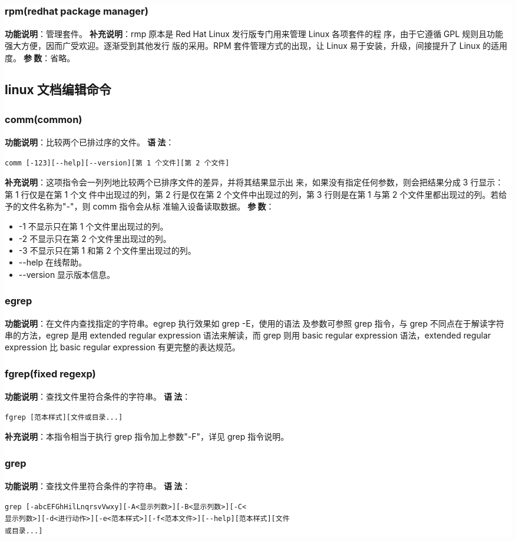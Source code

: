 ### rpm(redhat package manager)
**功能说明**：管理套件。
**补充说明**：rmp 原本是 Red Hat Linux 发行版专门用来管理 Linux 各项套件的程
序，由于它遵循 GPL 规则且功能强大方便，因而广受欢迎。逐渐受到其他发行
版的采用。RPM 套件管理方式的出现，让 Linux 易于安装，升级，间接提升了
Linux 的适用度。
**参 数**：省略。

## linux 文档编辑命令

### comm(common)
**功能说明**：比较两个已排过序的文件。
**语 法**：
```
comm [-123][--help][--version][第 1 个文件][第 2 个文件]
```

**补充说明**：这项指令会一列列地比较两个已排序文件的差异，并将其结果显示出
来，如果没有指定任何参数，则会把结果分成 3 行显示：第 1 行仅是在第 1 个文
件中出现过的列，第 2 行是仅在第 2 个文件中出现过的列，第 3 行则是在第 1
与第 2 个文件里都出现过的列。若给予的文件名称为"-"，则 comm 指令会从标
准输入设备读取数据。
**参 数**：

 * -1 不显示只在第 1 个文件里出现过的列。
 * -2 不显示只在第 2 个文件里出现过的列。
 * -3 不显示只在第 1 和第 2 个文件里出现过的列。
 * --help 在线帮助。
 * --version 显示版本信息。
 
### egrep
**功能说明**：在文件内查找指定的字符串。egrep 执行效果如 grep -E，使用的语法
及参数可参照 grep 指令，与 grep 不同点在于解读字符串的方法，egrep 是用
extended regular expression 语法来解读，而 grep 则用 basic regular expression 语法，extended regular expression 比 basic regular expression 有更完整的表达规范。

### fgrep(fixed regexp)
**功能说明**：查找文件里符合条件的字符串。
**语 法**：
```
fgrep [范本样式][文件或目录...]
```

**补充说明**：本指令相当于执行 grep 指令加上参数"-F"，详见 grep 指令说明。

### grep
**功能说明**：查找文件里符合条件的字符串。
**语 法**：
```
grep [-abcEFGhHilLnqrsvVwxy][-A<显示列数>][-B<显示列数>][-C<
显示列数>][-d<进行动作>][-e<范本样式>][-f<范本文件>][--help][范本样式][文件
或目录...] 
```
